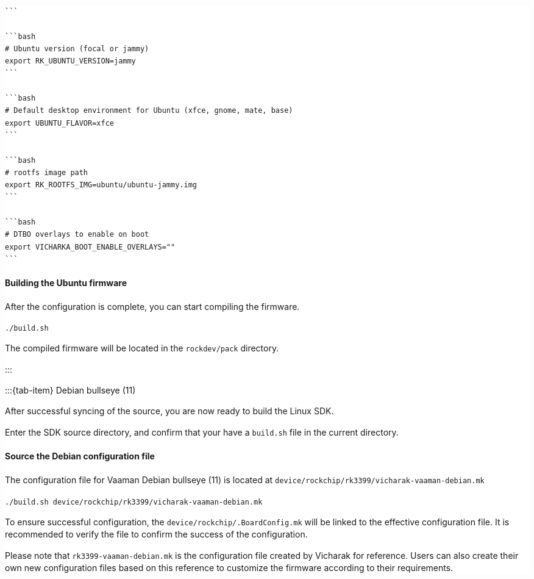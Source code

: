 ````{admonition} Important configuration details:
```

```bash
# Ubuntu version (focal or jammy)
export RK_UBUNTU_VERSION=jammy
```

```bash
# Default desktop environment for Ubuntu (xfce, gnome, mate, base)
export UBUNTU_FLAVOR=xfce
```

```bash
# rootfs image path
export RK_ROOTFS_IMG=ubuntu/ubuntu-jammy.img
```

```bash
# DTBO overlays to enable on boot
export VICHARKA_BOOT_ENABLE_OVERLAYS=""
```
````

#### Building the Ubuntu firmware

After the configuration is complete, you can start compiling the firmware.

```bash
./build.sh
```

The compiled firmware will be located in the `rockdev/pack` directory.

:::

:::{tab-item} Debian bullseye (11)

After successful syncing of the source, you are now ready to build the Linux SDK.

Enter the SDK source directory, and confirm that your have a `build.sh` file in the current directory.

#### Source the Debian configuration file

The configuration file for Vaaman Debian bullseye (11) is located at `device/rockchip/rk3399/vicharak-vaaman-debian.mk`

```bash
./build.sh device/rockchip/rk3399/vicharak-vaaman-debian.mk
```

To ensure successful configuration, the `device/rockchip/.BoardConfig.mk` will be linked to the effective configuration file.
It is recommended to verify the file to confirm the success of the configuration.

Please note that `rk3399-vaaman-debian.mk` is the configuration file created by
Vicharak for reference. Users can also create their own new configuration files
based on this reference to customize the firmware according to their requirements.
